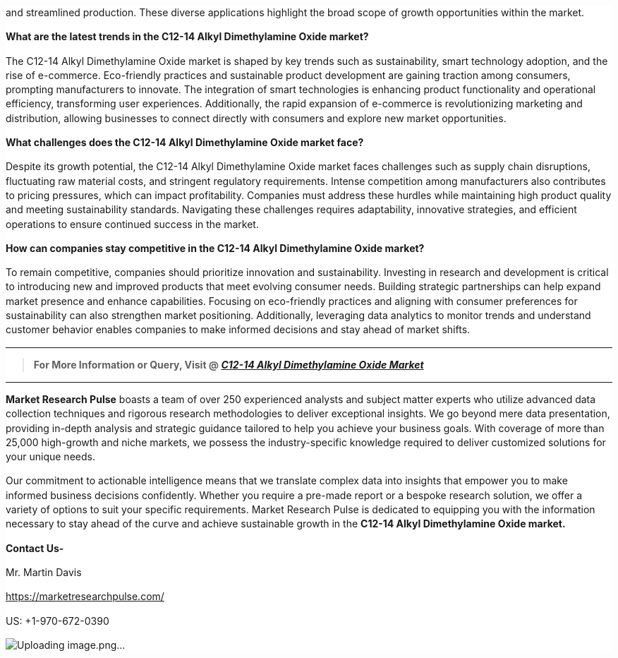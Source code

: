 and streamlined production. These diverse applications highlight the broad scope of growth opportunities within the market.</p><p><strong>What are the latest trends in the C12-14 Alkyl Dimethylamine Oxide market?</strong></p><p>The C12-14 Alkyl Dimethylamine Oxide market is shaped by key trends such as sustainability, smart technology adoption, and the rise of e-commerce. Eco-friendly practices and sustainable product development are gaining traction among consumers, prompting manufacturers to innovate. The integration of smart technologies is enhancing product functionality and operational efficiency, transforming user experiences. Additionally, the rapid expansion of e-commerce is revolutionizing marketing and distribution, allowing businesses to connect directly with consumers and explore new market opportunities.</p><p><strong>What challenges does the C12-14 Alkyl Dimethylamine Oxide market face?</strong></p><p>Despite its growth potential, the C12-14 Alkyl Dimethylamine Oxide market faces challenges such as supply chain disruptions, fluctuating raw material costs, and stringent regulatory requirements. Intense competition among manufacturers also contributes to pricing pressures, which can impact profitability. Companies must address these hurdles while maintaining high product quality and meeting sustainability standards. Navigating these challenges requires adaptability, innovative strategies, and efficient operations to ensure continued success in the market.</p><p><strong>How can companies stay competitive in the C12-14 Alkyl Dimethylamine Oxide market?</strong></p><p>To remain competitive, companies should prioritize innovation and sustainability. Investing in research and development is critical to introducing new and improved products that meet evolving consumer needs. Building strategic partnerships can help expand market presence and enhance capabilities. Focusing on eco-friendly practices and aligning with consumer preferences for sustainability can also strengthen market positioning. Additionally, leveraging data analytics to monitor trends and understand customer behavior enables companies to make informed decisions and stay ahead of market shifts.</p><hr /><blockquote><p><strong>For More Information or Query, Visit @&nbsp;<em><a href="https://marketresearchpulse.com/report/68957/c12-14-alkyl-dimethylamine-oxide-market?utm_source=Linkedin&utm_medium=019">C12-14 Alkyl Dimethylamine Oxide Market</a></em></strong></p></blockquote><hr /><p><strong>Market Research Pulse</strong> boasts a team of over 250 experienced analysts and subject matter experts who utilize advanced data collection techniques and rigorous research methodologies to deliver exceptional insights. We go beyond mere data presentation, providing in-depth analysis and strategic guidance tailored to help you achieve your business goals. With coverage of more than 25,000 high-growth and niche markets, we possess the industry-specific knowledge required to deliver customized solutions for your unique needs.</p><p>Our commitment to actionable intelligence means that we translate complex data into insights that empower you to make informed business decisions confidently. Whether you require a pre-made report or a bespoke research solution, we offer a variety of options to suit your specific requirements. Market Research Pulse is dedicated to equipping you with the information necessary to stay ahead of the curve and achieve sustainable growth in the <strong>C12-14 Alkyl Dimethylamine Oxide market.</strong></p><p><strong>Contact Us-</strong></p><p>Mr. Martin Davis</p><p>https://marketresearchpulse.com/</p><p>US: +1-970-672-0390</p>
![Uploading image.png…]()
